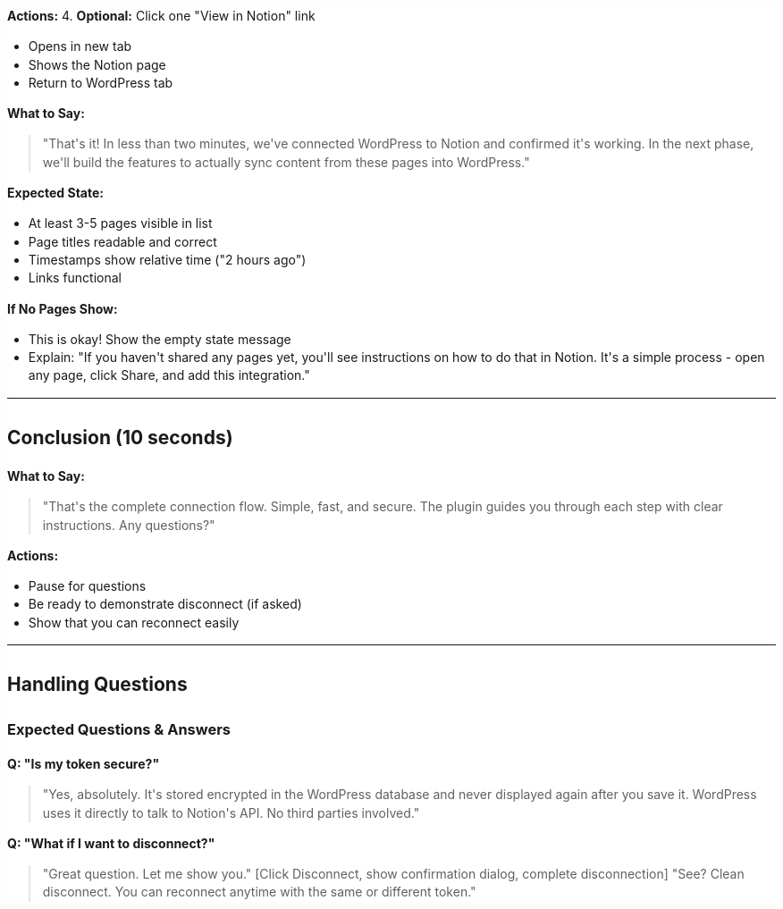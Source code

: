 **Actions:** 4. **Optional:** Click one "View in Notion" link

- Opens in new tab
- Shows the Notion page
- Return to WordPress tab

**What to Say:**

> "That's it! In less than two minutes, we've connected WordPress to Notion and confirmed it's working. In the next phase, we'll build the features to actually sync content from these pages into WordPress."

**Expected State:**

- At least 3-5 pages visible in list
- Page titles readable and correct
- Timestamps show relative time ("2 hours ago")
- Links functional

**If No Pages Show:**

- This is okay! Show the empty state message
- Explain: "If you haven't shared any pages yet, you'll see instructions on how to do that in Notion. It's a simple process - open any page, click Share, and add this integration."

---

## Conclusion (10 seconds)

**What to Say:**

> "That's the complete connection flow. Simple, fast, and secure. The plugin guides you through each step with clear instructions. Any questions?"

**Actions:**

- Pause for questions
- Be ready to demonstrate disconnect (if asked)
- Show that you can reconnect easily

---

## Handling Questions

### Expected Questions & Answers

**Q: "Is my token secure?"**

> "Yes, absolutely. It's stored encrypted in the WordPress database and never displayed again after you save it. WordPress uses it directly to talk to Notion's API. No third parties involved."

**Q: "What if I want to disconnect?"**

> "Great question. Let me show you."
> [Click Disconnect, show confirmation dialog, complete disconnection]
> "See? Clean disconnect. You can reconnect anytime with the same or different token."
